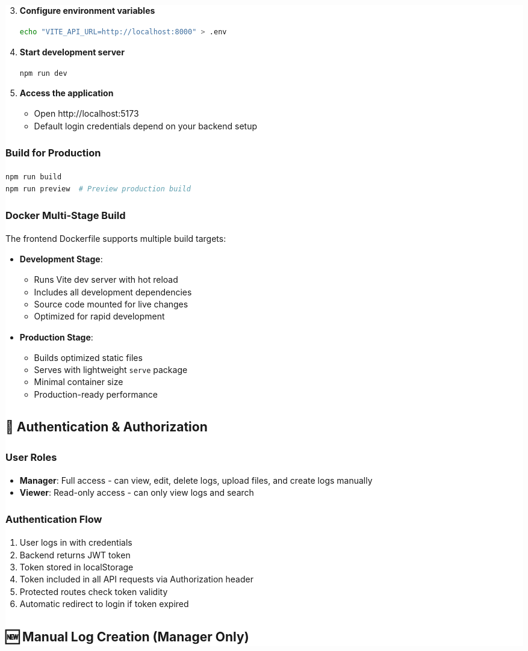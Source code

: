 3. **Configure environment variables**
   ```bash
   echo "VITE_API_URL=http://localhost:8000" > .env
   ```

4. **Start development server**
   ```bash
   npm run dev
   ```

5. **Access the application**
   - Open http://localhost:5173
   - Default login credentials depend on your backend setup

### Build for Production

```bash
npm run build
npm run preview  # Preview production build
```

### Docker Multi-Stage Build

The frontend Dockerfile supports multiple build targets:

- **Development Stage**: 
  - Runs Vite dev server with hot reload
  - Includes all development dependencies
  - Source code mounted for live changes
  - Optimized for rapid development

- **Production Stage**: 
  - Builds optimized static files
  - Serves with lightweight `serve` package
  - Minimal container size
  - Production-ready performance

## 🔐 Authentication & Authorization

### User Roles

- **Manager**: Full access - can view, edit, delete logs, upload files, and create logs manually
- **Viewer**: Read-only access - can only view logs and search

### Authentication Flow

1. User logs in with credentials
2. Backend returns JWT token
3. Token stored in localStorage
4. Token included in all API requests via Authorization header
5. Protected routes check token validity
6. Automatic redirect to login if token expired

## 🆕 Manual Log Creation (Manager Only)
